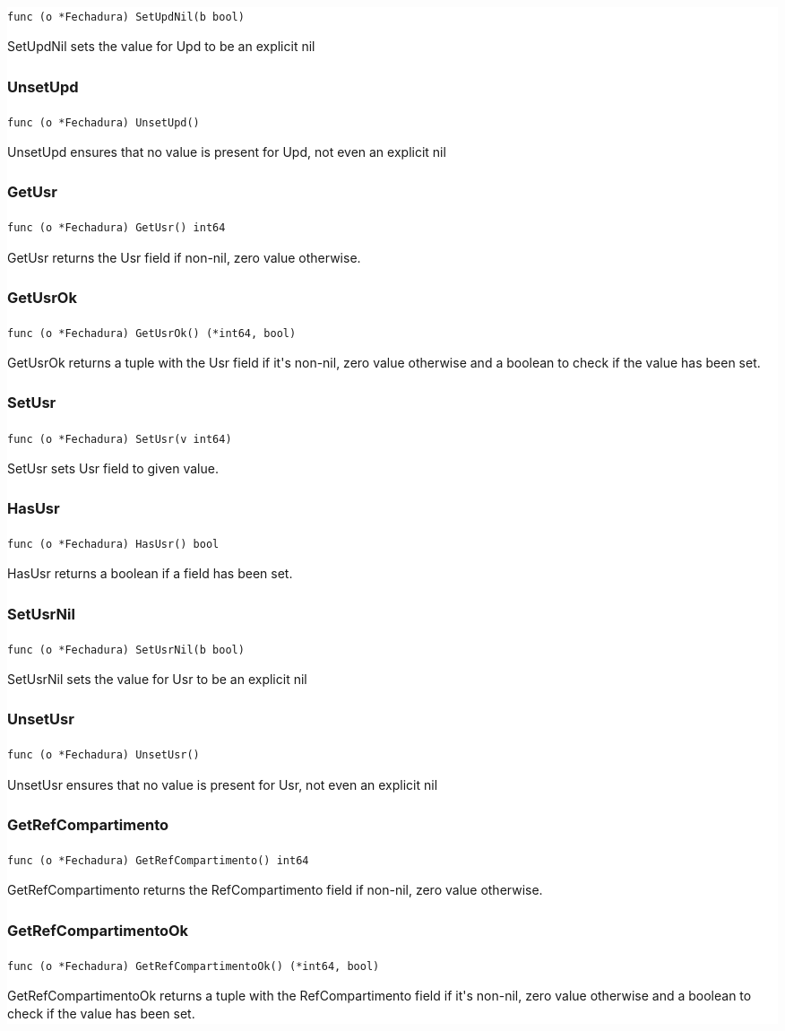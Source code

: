 `func (o *Fechadura) SetUpdNil(b bool)`

 SetUpdNil sets the value for Upd to be an explicit nil

### UnsetUpd
`func (o *Fechadura) UnsetUpd()`

UnsetUpd ensures that no value is present for Upd, not even an explicit nil
### GetUsr

`func (o *Fechadura) GetUsr() int64`

GetUsr returns the Usr field if non-nil, zero value otherwise.

### GetUsrOk

`func (o *Fechadura) GetUsrOk() (*int64, bool)`

GetUsrOk returns a tuple with the Usr field if it's non-nil, zero value otherwise
and a boolean to check if the value has been set.

### SetUsr

`func (o *Fechadura) SetUsr(v int64)`

SetUsr sets Usr field to given value.

### HasUsr

`func (o *Fechadura) HasUsr() bool`

HasUsr returns a boolean if a field has been set.

### SetUsrNil

`func (o *Fechadura) SetUsrNil(b bool)`

 SetUsrNil sets the value for Usr to be an explicit nil

### UnsetUsr
`func (o *Fechadura) UnsetUsr()`

UnsetUsr ensures that no value is present for Usr, not even an explicit nil
### GetRefCompartimento

`func (o *Fechadura) GetRefCompartimento() int64`

GetRefCompartimento returns the RefCompartimento field if non-nil, zero value otherwise.

### GetRefCompartimentoOk

`func (o *Fechadura) GetRefCompartimentoOk() (*int64, bool)`

GetRefCompartimentoOk returns a tuple with the RefCompartimento field if it's non-nil, zero value otherwise
and a boolean to check if the value has been set.
